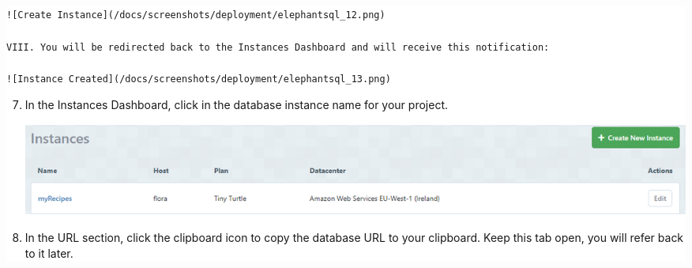     ![Create Instance](/docs/screenshots/deployment/elephantsql_12.png)

    VIII. You will be redirected back to the Instances Dashboard and will receive this notification:

    ![Instance Created](/docs/screenshots/deployment/elephantsql_13.png)

7. In the Instances Dashboard, click in the database instance name for your project.

    ![Database Instance Name](/docs/screenshots/deployment/elephantsql_14.png)

8. In the URL section, click the clipboard icon to copy the database URL to your clipboard.
Keep this tab open, you will refer back to it later.
